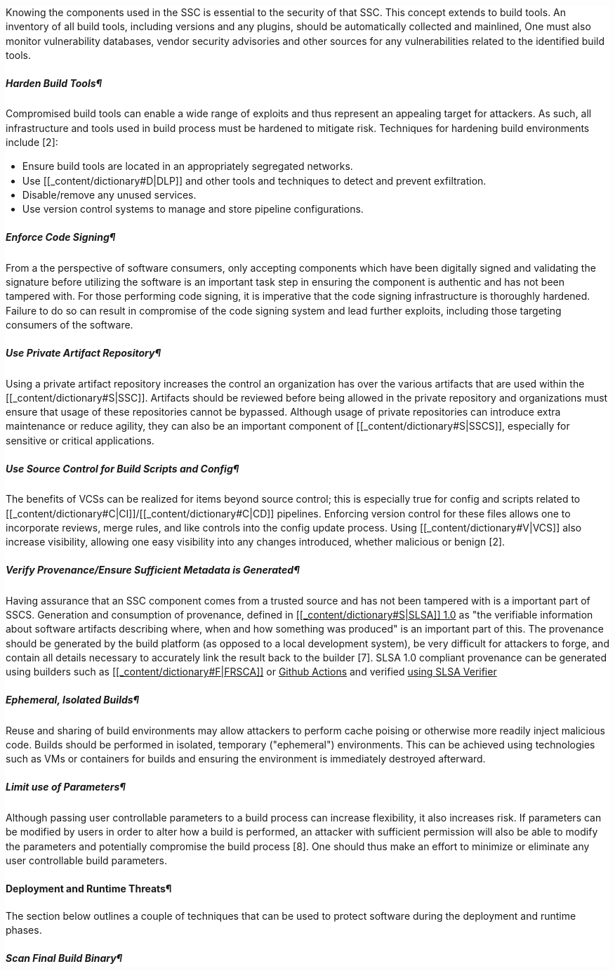 Knowing the components used in the SSC is essential to the security of that SSC. This concept extends to build tools. An inventory of all build tools, including versions and any plugins, should be automatically collected and mainlined, One must also monitor vulnerability databases, vendor security advisories and other sources for any vulnerabilities related to the identified build tools.
##### Harden Build Tools¶
Compromised build tools can enable a wide range of exploits and thus represent an appealing target for attackers. As such, all infrastructure and tools used in build process must be hardened to mitigate risk. Techniques for hardening build environments include [2]:

- Ensure build tools are located in an appropriately segregated networks.
- Use [[_content/dictionary#D|DLP]] and other tools and techniques to detect and prevent exfiltration.
- Disable/remove any unused services.
- Use version control systems to manage and store pipeline configurations.

##### Enforce Code Signing¶
From a the perspective of software consumers, only accepting components which have been digitally signed and validating the signature before utilizing the software is an important task step in ensuring the component is authentic and has not been tampered with. For those performing code signing, it is imperative that the code signing infrastructure is thoroughly hardened. Failure to do so can result in compromise of the code signing system and lead further exploits, including those targeting consumers of the software.
##### Use Private Artifact Repository¶
Using a private artifact repository increases the control an organization has over the various artifacts that are used within the [[_content/dictionary#S|SSC]]. Artifacts should be reviewed before being allowed in the private repository and organizations must ensure that usage of these repositories cannot be bypassed. Although usage of private repositories can introduce extra maintenance or reduce agility, they can also be an important component of [[_content/dictionary#S|SSCS]], especially for sensitive or critical applications.
##### Use Source Control for Build Scripts and Config¶
The benefits of VCSs can be realized for items beyond source control; this is especially true for config and scripts related to [[_content/dictionary#C|CI]]/[[_content/dictionary#C|CD]] pipelines. Enforcing version control for these files allows one to incorporate reviews, merge rules, and like controls into the config update process. Using [[_content/dictionary#V|VCS]] also increase visibility, allowing one easy visibility into any changes introduced, whether malicious or benign [2].
##### Verify Provenance/Ensure Sufficient Metadata is Generated¶
Having assurance that an SSC component comes from a trusted source and has not been tampered with is a important part of SSCS. Generation and consumption of provenance, defined in [[[_content/dictionary#S|SLSA]] 1.0](https://slsa.dev/spec/v1.0/provenance) as "the verifiable information about software artifacts describing where, when and how something was produced" is an important part of this. The provenance should be generated by the build platform (as opposed to a local development system), be very difficult for attackers to forge, and contain all details necessary to accurately link the result back to the builder [7]. SLSA 1.0 compliant provenance can be generated using builders such as [[[_content/dictionary#F|FRSCA]]](https://github.com/buildsec/frsca) or [Github Actions](https://github.com/slsa-framework/slsa-github-generator) and verified [using SLSA Verifier](https://github.com/slsa-framework/slsa-verifier?tab=readme-ov-file)
##### Ephemeral, Isolated Builds¶
Reuse and sharing of build environments may allow attackers to perform cache poising or otherwise more readily inject malicious code.  Builds should be performed in isolated, temporary ("ephemeral") environments. This can be achieved using technologies such as VMs or containers for builds and ensuring the environment is immediately destroyed afterward.
##### Limit use of Parameters¶
Although passing user controllable parameters to a build process can increase flexibility, it also increases risk. If parameters can be modified by users in order to alter how a build is performed, an attacker with sufficient permission will also be able to modify the parameters and potentially compromise the build process [8]. One should thus make an effort to minimize or eliminate any user controllable build parameters.
#### Deployment and Runtime Threats¶
The section below outlines a couple of techniques that can be used to protect software during the deployment and runtime phases.
##### Scan Final Build Binary¶
